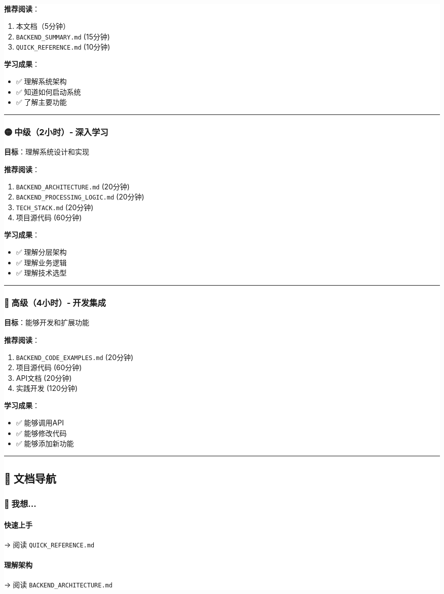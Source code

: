 **推荐阅读**：
1. 本文档（5分钟）
2. `BACKEND_SUMMARY.md` (15分钟)
3. `QUICK_REFERENCE.md` (10分钟)

**学习成果**：
- ✅ 理解系统架构
- ✅ 知道如何启动系统
- ✅ 了解主要功能

---

### 🟡 中级（2小时）- 深入学习
**目标**：理解系统设计和实现

**推荐阅读**：
1. `BACKEND_ARCHITECTURE.md` (20分钟)
2. `BACKEND_PROCESSING_LOGIC.md` (20分钟)
3. `TECH_STACK.md` (20分钟)
4. 项目源代码 (60分钟)

**学习成果**：
- ✅ 理解分层架构
- ✅ 理解业务逻辑
- ✅ 理解技术选型

---

### 🔴 高级（4小时）- 开发集成
**目标**：能够开发和扩展功能

**推荐阅读**：
1. `BACKEND_CODE_EXAMPLES.md` (20分钟)
2. 项目源代码 (60分钟)
3. API文档 (20分钟)
4. 实践开发 (120分钟)

**学习成果**：
- ✅ 能够调用API
- ✅ 能够修改代码
- ✅ 能够添加新功能

---

## 📖 文档导航

### 🎯 我想...

#### 快速上手
→ 阅读 `QUICK_REFERENCE.md`

#### 理解架构
→ 阅读 `BACKEND_ARCHITECTURE.md`
